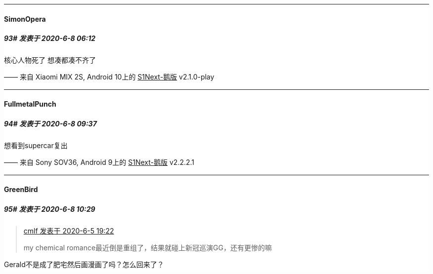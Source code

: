 




-----

####  SimonOpera  
##### 93#       发表于 2020-6-8 06:12




核心人物死了
想凑都凑不齐了

—— 来自 Xiaomi MIX 2S, Android 10上的 [S1Next-鹅版](https://github.com/ykrank/S1-Next/releases) v2.1.0-play







-----

####  FullmetalPunch  
##### 94#       发表于 2020-6-8 09:37




想看到supercar复出

—— 来自 Sony SOV36, Android 9上的 [S1Next-鹅版](https://github.com/ykrank/S1-Next/releases) v2.2.2.1







-----

####  GreenBird  
##### 95#       发表于 2020-6-8 10:29



<blockquote><a href="httphttps://bbs.saraba1st.com/2b/forum.php?mod=redirect&amp;goto=findpost&amp;pid=47690239&amp;ptid=1939791" target="_blank">cmlf 发表于 2020-6-5 19:22</a>

my chemical romance最近倒是重组了，结果就碰上新冠巡演GG，还有更惨的嘛</blockquote>
Gerald不是成了肥宅然后画漫画了吗？怎么回来了？





                                              